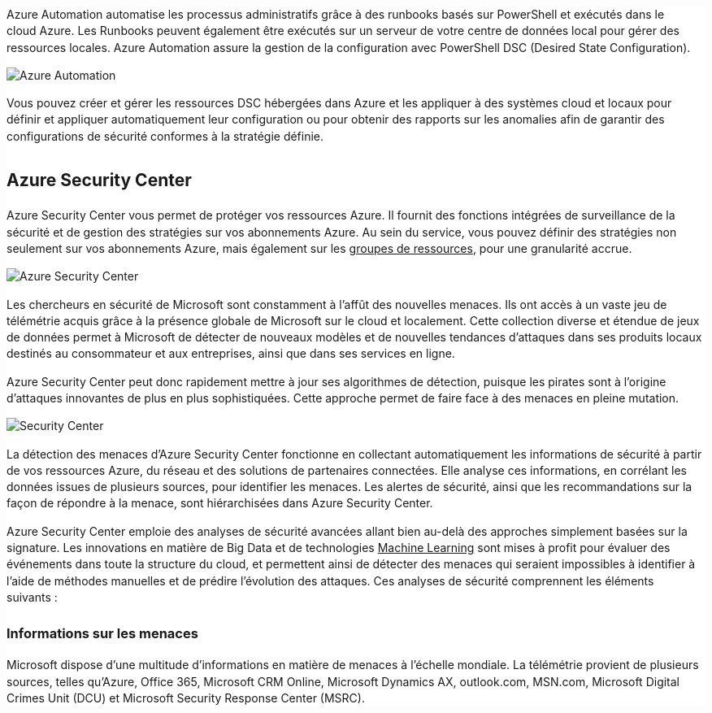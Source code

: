 Azure Automation automatise les processus administratifs grâce à des runbooks basés sur PowerShell et exécutés dans le cloud Azure. Les Runbooks peuvent également être exécutés sur un serveur de votre centre de données local pour gérer des ressources locales. Azure Automation assure la gestion de la configuration avec PowerShell DSC (Desired State Configuration).

![Azure Automation](./media/azure-threat-detection/azure-threat-detection-fig7.png)

Vous pouvez créer et gérer les ressources DSC hébergées dans Azure et les appliquer à des systèmes cloud et locaux pour définir et appliquer automatiquement leur configuration ou pour obtenir des rapports sur les anomalies afin de garantir des configurations de sécurité conformes à la stratégie définie.

## <a name="azure-security-center"></a>Azure Security Center

Azure Security Center vous permet de protéger vos ressources Azure. Il fournit des fonctions intégrées de surveillance de la sécurité et de gestion des stratégies sur vos abonnements Azure. Au sein du service, vous pouvez définir des stratégies non seulement sur vos abonnements Azure, mais également sur les [groupes de ressources](https://docs.microsoft.com/azure/azure-resource-manager/resource-group-portal), pour une granularité accrue.

![Azure Security Center](./media/azure-threat-detection/azure-threat-detection-fig8.png)

Les chercheurs en sécurité de Microsoft sont constamment à l’affût des nouvelles menaces. Ils ont accès à un vaste jeu de télémétrie acquis grâce à la présence globale de Microsoft sur le cloud et localement. Cette collection diverse et étendue de jeux de données permet à Microsoft de détecter de nouveaux modèles et de nouvelles tendances d’attaques dans ses produits locaux destinés au consommateur et aux entreprises, ainsi que dans ses services en ligne.

Azure Security Center peut donc rapidement mettre à jour ses algorithmes de détection, puisque les pirates sont à l’origine d’attaques innovantes de plus en plus sophistiquées. Cette approche permet de faire face à des menaces en pleine mutation.

![Security Center](./media/azure-threat-detection/azure-threat-detection-fig9.jpg)

La détection des menaces d’Azure Security Center fonctionne en collectant automatiquement les informations de sécurité à partir de vos ressources Azure, du réseau et des solutions de partenaires connectées.  Elle analyse ces informations, en corrélant les données issues de plusieurs sources, pour identifier les menaces.
Les alertes de sécurité, ainsi que les recommandations sur la façon de répondre à la menace, sont hiérarchisées dans Azure Security Center.

Azure Security Center emploie des analyses de sécurité avancées allant bien au-delà des approches simplement basées sur la signature. Les innovations en matière de Big Data et de technologies [Machine Learning](https://azure.microsoft.com/blog/machine-learning-in-azure-security-center/) sont mises à profit pour évaluer des événements dans toute la structure du cloud, et permettent ainsi de détecter des menaces qui seraient impossibles à identifier à l’aide de méthodes manuelles et de prédire l’évolution des attaques. Ces analyses de sécurité comprennent les éléments suivants :

### <a name="threat-intelligence"></a>Informations sur les menaces

Microsoft dispose d’une multitude d’informations en matière de menaces à l’échelle mondiale.
La télémétrie provient de plusieurs sources, telles qu’Azure, Office 365, Microsoft CRM Online, Microsoft Dynamics AX, outlook.com, MSN.com, Microsoft Digital Crimes Unit (DCU) et Microsoft Security Response Center (MSRC).

